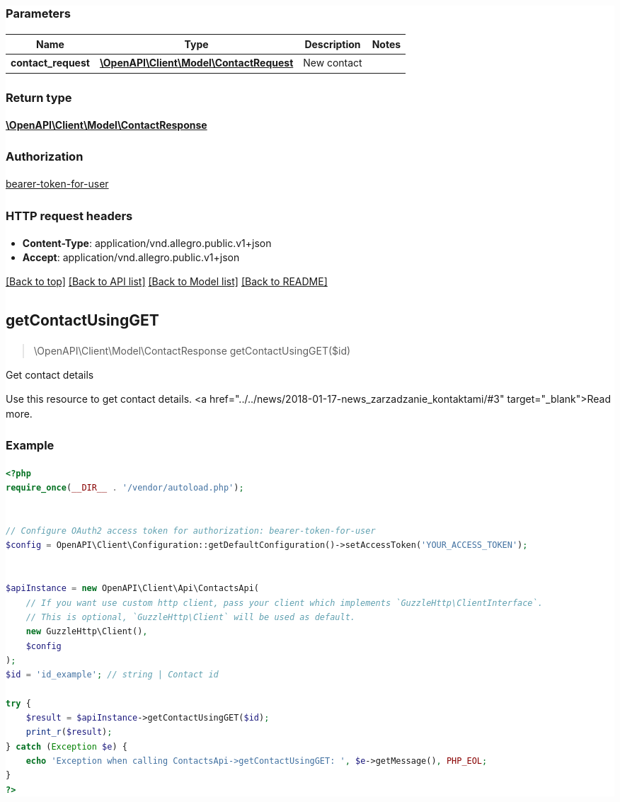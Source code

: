 ### Parameters


Name | Type | Description  | Notes
------------- | ------------- | ------------- | -------------
 **contact_request** | [**\OpenAPI\Client\Model\ContactRequest**](../Model/ContactRequest.md)| New contact |

### Return type

[**\OpenAPI\Client\Model\ContactResponse**](../Model/ContactResponse.md)

### Authorization

[bearer-token-for-user](../../README.md#bearer-token-for-user)

### HTTP request headers

- **Content-Type**: application/vnd.allegro.public.v1+json
- **Accept**: application/vnd.allegro.public.v1+json

[[Back to top]](#) [[Back to API list]](../../README.md#documentation-for-api-endpoints)
[[Back to Model list]](../../README.md#documentation-for-models)
[[Back to README]](../../README.md)


## getContactUsingGET

> \OpenAPI\Client\Model\ContactResponse getContactUsingGET($id)

Get contact details

Use this resource to get contact details. <a href=\"../../news/2018-01-17-news_zarzadzanie_kontaktami/#3\" target=\"_blank\">Read more</a>.

### Example

```php
<?php
require_once(__DIR__ . '/vendor/autoload.php');


// Configure OAuth2 access token for authorization: bearer-token-for-user
$config = OpenAPI\Client\Configuration::getDefaultConfiguration()->setAccessToken('YOUR_ACCESS_TOKEN');


$apiInstance = new OpenAPI\Client\Api\ContactsApi(
    // If you want use custom http client, pass your client which implements `GuzzleHttp\ClientInterface`.
    // This is optional, `GuzzleHttp\Client` will be used as default.
    new GuzzleHttp\Client(),
    $config
);
$id = 'id_example'; // string | Contact id

try {
    $result = $apiInstance->getContactUsingGET($id);
    print_r($result);
} catch (Exception $e) {
    echo 'Exception when calling ContactsApi->getContactUsingGET: ', $e->getMessage(), PHP_EOL;
}
?>
```
